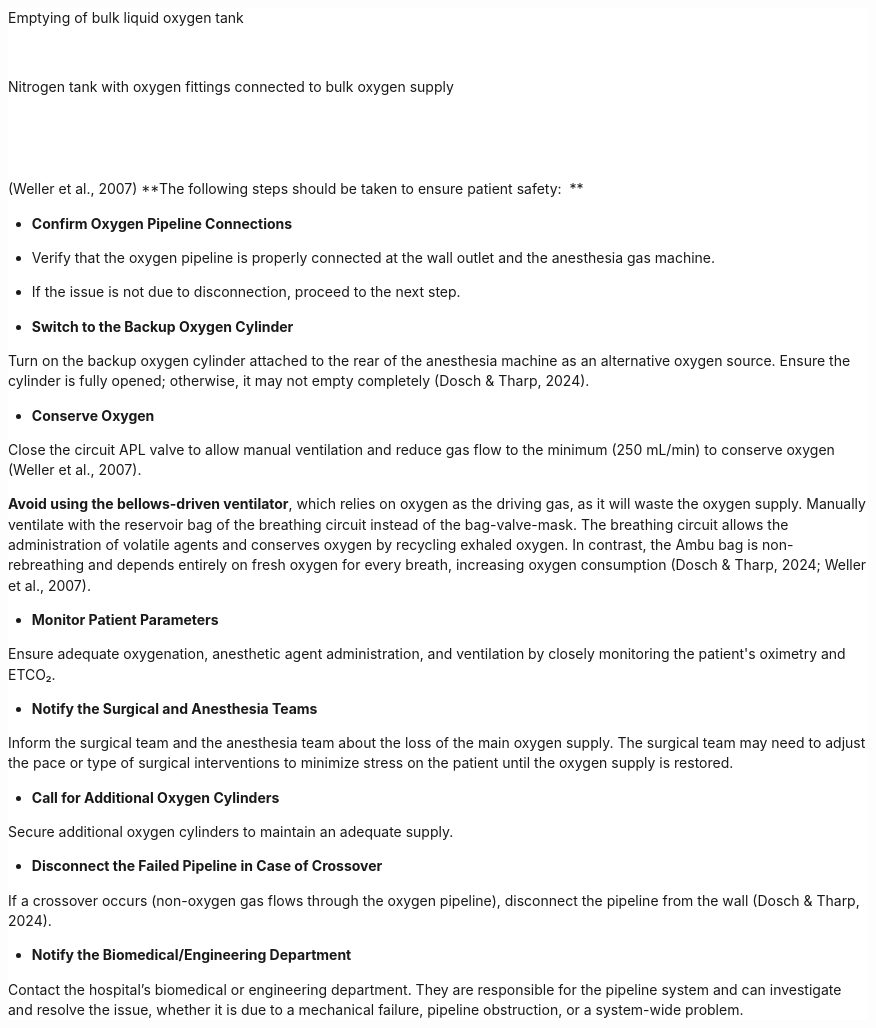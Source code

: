 Emptying of bulk liquid oxygen tank

 

Nitrogen tank with oxygen fittings connected to bulk oxygen supply

 

 

(Weller et al., 2007)
**The following steps should be taken to ensure patient safety:  **

- **Confirm Oxygen Pipeline Connections**

- Verify that the oxygen pipeline is properly connected at the wall outlet and the anesthesia gas machine.
- If the issue is not due to disconnection, proceed to the next step.

- **Switch to the Backup Oxygen Cylinder**

Turn on the backup oxygen cylinder attached to the rear of the anesthesia machine as an alternative oxygen source. Ensure the cylinder is fully opened; otherwise, it may not empty completely (Dosch & Tharp, 2024).

- **Conserve Oxygen**

Close the circuit APL valve to allow manual ventilation and reduce gas flow to the minimum (250 mL/min) to conserve oxygen (Weller et al., 2007).

**Avoid using the bellows-driven ventilator**, which relies on oxygen as the driving gas, as it will waste the oxygen supply.
Manually ventilate with the reservoir bag of the breathing circuit instead of the bag-valve-mask. The breathing circuit allows the administration of volatile agents and conserves oxygen by recycling exhaled oxygen. In contrast, the Ambu bag is non-rebreathing and depends entirely on fresh oxygen for every breath, increasing oxygen consumption (Dosch & Tharp, 2024; Weller et al., 2007).

- **Monitor Patient Parameters**

Ensure adequate oxygenation, anesthetic agent administration, and ventilation by closely monitoring the patient's oximetry and ETCO₂.

- **Notify the Surgical and Anesthesia Teams**

Inform the surgical team and the anesthesia team about the loss of the main oxygen supply.
The surgical team may need to adjust the pace or type of surgical interventions to minimize stress on the patient until the oxygen supply is restored.

- **Call for Additional Oxygen Cylinders**

Secure additional oxygen cylinders to maintain an adequate supply.

- **Disconnect the Failed Pipeline in Case of Crossover**

If a crossover occurs (non-oxygen gas flows through the oxygen pipeline), disconnect the pipeline from the wall (Dosch & Tharp, 2024). 

- **Notify the Biomedical/Engineering Department**

Contact the hospital’s biomedical or engineering department. They are responsible for the pipeline system and can investigate and resolve the issue, whether it is due to a mechanical failure, pipeline obstruction, or a system-wide problem.
